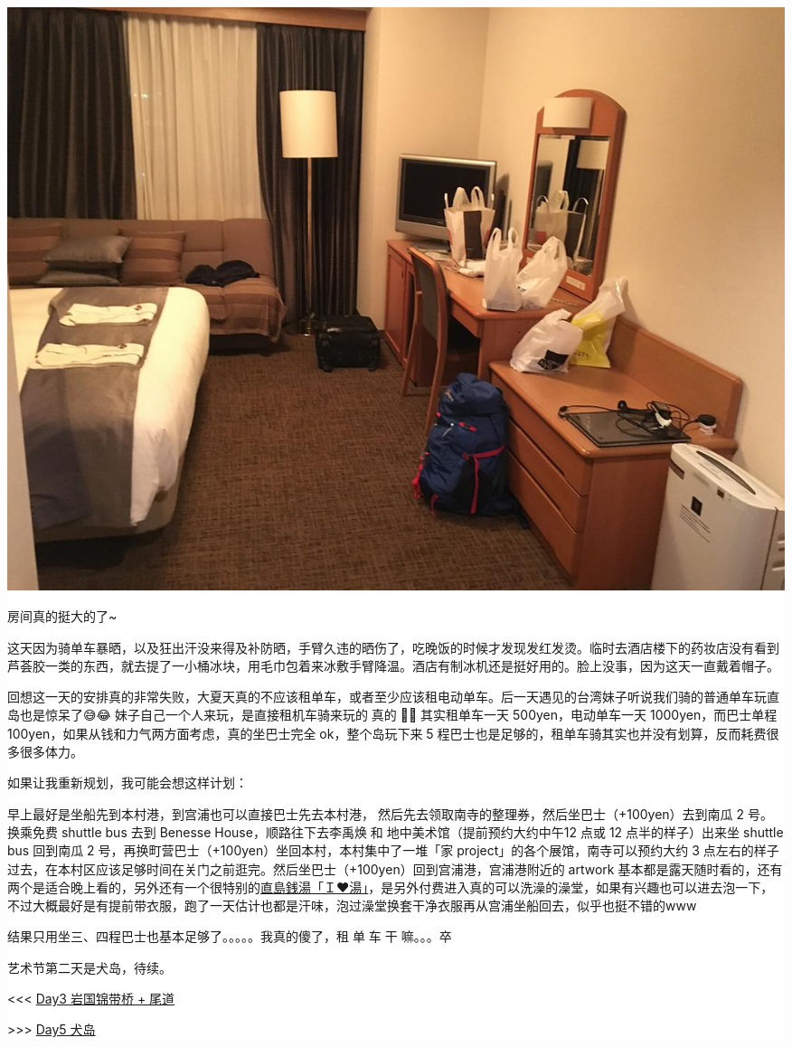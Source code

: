 ![](../../assets/images/setouchi-artfest-4/p63686417.jpg)

房间真的挺大的了~

这天因为骑单车暴晒，以及狂出汗没来得及补防晒，手臂久违的晒伤了，吃晚饭的时候才发现发红发烫。临时去酒店楼下的药妆店没有看到芦荟胶一类的东西，就去提了一小桶冰块，用毛巾包着来冰敷手臂降温。酒店有制冰机还是挺好用的。脸上没事，因为这天一直戴着帽子。

回想这一天的安排真的非常失败，大夏天真的不应该租单车，或者至少应该租电动单车。后一天遇见的台湾妹子听说我们骑的普通单车玩直岛也是惊呆了😅😂 妹子自己一个人来玩，是直接租机车骑来玩的 真的 🐂🍺 其实租单车一天 500yen，电动单车一天 1000yen，而巴士单程 100yen，如果从钱和力气两方面考虑，真的坐巴士完全 ok，整个岛玩下来 5 程巴士也是足够的，租单车骑其实也并没有划算，反而耗费很多很多体力。

如果让我重新规划，我可能会想这样计划：

早上最好是坐船先到本村港，到宫浦也可以直接巴士先去本村港， 然后先去领取南寺的整理券，然后坐巴士（+100yen）去到南瓜 2 号。换乘免费 shuttle bus 去到 Benesse House，顺路往下去李禹焕 和 地中美术馆（提前预约大约中午12 点或 12 点半的样子）出来坐 shuttle bus 回到南瓜 2 号，再换町营巴士（+100yen）坐回本村，本村集中了一堆「家 project」的各个展馆，南寺可以预约大约 3 点左右的样子过去，在本村区应该足够时间在关门之前逛完。然后坐巴士（+100yen）回到宫浦港，宫浦港附近的 artwork 基本都是露天随时看的，还有两个是适合晚上看的，另外还有一个很特别的[直島銭湯「Ｉ♥湯」](https://setouchi-artfest.jp/artworks-artists/artworks/naoshima/2.html)，是另外付费进入真的可以洗澡的澡堂，如果有兴趣也可以进去泡一下，不过大概最好是有提前带衣服，跑了一天估计也都是汗味，泡过澡堂换套干净衣服再从宫浦坐船回去，似乎也挺不错的www

结果只用坐三、四程巴士也基本足够了。。。。。我真的傻了，租 单 车 干 嘛。。。卒

艺术节第二天是犬岛，待续。

<<< [Day3 岩国锦带桥 + 尾道](https://www.douban.com/note/728415477/)

\>>> [Day5 犬岛](https://www.douban.com/note/728934373/)
